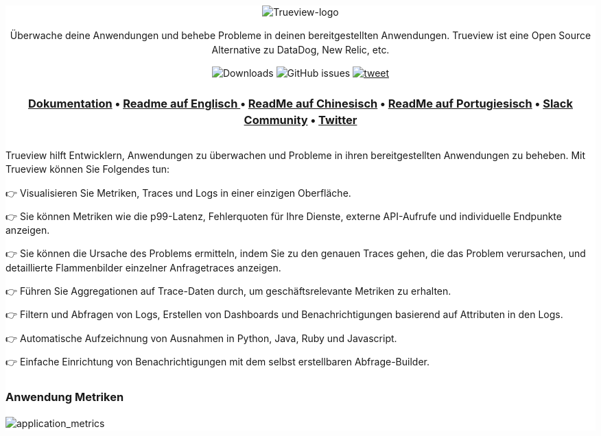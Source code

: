 <p align="center">
  <img src="https://res.cloudinary.com/dcv3epinx/image/upload/v1618904450/signoz-images/LogoGithub_sigfbu.svg" alt="Trueview-logo" width="240" />

  <p align="center">Überwache deine Anwendungen und behebe Probleme in deinen bereitgestellten Anwendungen. Trueview ist eine Open Source Alternative zu DataDog, New Relic, etc.</p>
</p>

<p align="center">
    <img alt="Downloads" src="https://img.shields.io/docker/pulls/signoz/query-service?label=Downloads"> </a>
    <img alt="GitHub issues" src="https://img.shields.io/github/issues/signoz/signoz"> </a>
    <a href="https://twitter.com/intent/tweet?text=Monitor%20your%20applications%20and%20troubleshoot%20problems%20with%20Trueview,%20an%20open-source%20alternative%20to%20DataDog,%20NewRelic.&url=https://signoz.io/&via=TrueviewHQ&hashtags=opensource,signoz,observability">
        <img alt="tweet" src="https://img.shields.io/twitter/url/http/shields.io.svg?style=social"> </a>
</p>

<h3 align="center">
  <a href="https://signoz.io/docs"><b>Dokumentation</b></a> &bull;
  <a href="https://github.com/Trueview/signoz/blob/main/README.md"><b>Readme auf Englisch </b></a> &bull;
  <a href="https://github.com/Trueview/signoz/blob/main/README.zh-cn.md"><b>ReadMe auf Chinesisch</b></a> &bull;
  <a href="https://github.com/Trueview/signoz/blob/main/README.pt-br.md"><b>ReadMe auf Portugiesisch</b></a> &bull;
  <a href="https://signoz.io/slack"><b>Slack Community</b></a> &bull;
  <a href="https://twitter.com/TrueviewHq"><b>Twitter</b></a>
</h3>

##

Trueview hilft Entwicklern, Anwendungen zu überwachen und Probleme in ihren bereitgestellten Anwendungen zu beheben. Mit Trueview können Sie Folgendes tun:

👉 Visualisieren Sie Metriken, Traces und Logs in einer einzigen Oberfläche.

👉 Sie können Metriken wie die p99-Latenz, Fehlerquoten für Ihre Dienste, externe API-Aufrufe und individuelle Endpunkte anzeigen.

👉 Sie können die Ursache des Problems ermitteln, indem Sie zu den genauen Traces gehen, die das Problem verursachen, und detaillierte Flammenbilder einzelner Anfragetraces anzeigen.

👉 Führen Sie Aggregationen auf Trace-Daten durch, um geschäftsrelevante Metriken zu erhalten.

👉 Filtern und Abfragen von Logs, Erstellen von Dashboards und Benachrichtigungen basierend auf Attributen in den Logs.

👉 Automatische Aufzeichnung von Ausnahmen in Python, Java, Ruby und Javascript.

👉 Einfache Einrichtung von Benachrichtigungen mit dem selbst erstellbaren Abfrage-Builder.

##

### Anwendung Metriken

![application_metrics](https://user-images.githubusercontent.com/83692067/226637410-900dbc5e-6705-4b11-a10c-bd0faeb2a92f.png)
